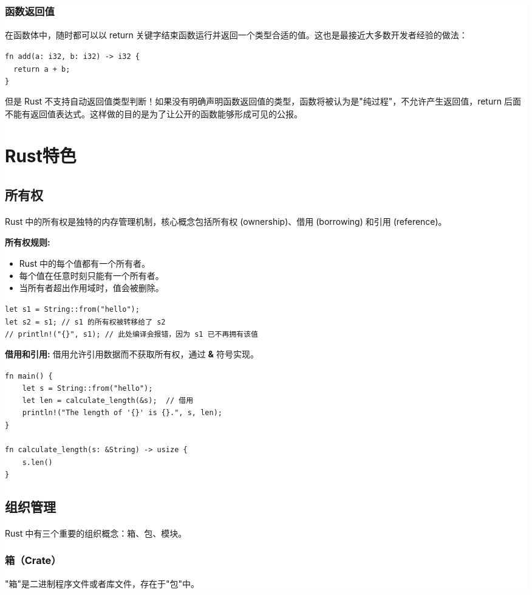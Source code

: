 ### 函数返回值

在函数体中，随时都可以以 return 关键字结束函数运行并返回一个类型合适的值。这也是最接近大多数开发者经验的做法：

```
fn add(a: i32, b: i32) -> i32 {
  return a + b;
}
```

但是 Rust 不支持自动返回值类型判断！如果没有明确声明函数返回值的类型，函数将被认为是"纯过程"，不允许产生返回值，return 后面不能有返回值表达式。这样做的目的是为了让公开的函数能够形成可见的公报。

# Rust特色

## 所有权 

Rust 中的所有权是独特的内存管理机制，核心概念包括所有权 (ownership)、借用 (borrowing) 和引用 (reference)。

**所有权规则:**

- Rust 中的每个值都有一个所有者。
- 每个值在任意时刻只能有一个所有者。
- 当所有者超出作用域时，值会被删除。

```
let s1 = String::from("hello");
let s2 = s1; // s1 的所有权被转移给了 s2
// println!("{}", s1); // 此处编译会报错，因为 s1 已不再拥有该值
```

**借用和引用:** 借用允许引用数据而不获取所有权，通过 **&** 符号实现。

```
fn main() {
    let s = String::from("hello");
    let len = calculate_length(&s);  // 借用
    println!("The length of '{}' is {}.", s, len);
}

fn calculate_length(s: &String) -> usize {
    s.len()
}
```



## 组织管理

Rust 中有三个重要的组织概念：箱、包、模块。

### 箱（Crate）

"箱"是二进制程序文件或者库文件，存在于"包"中。
